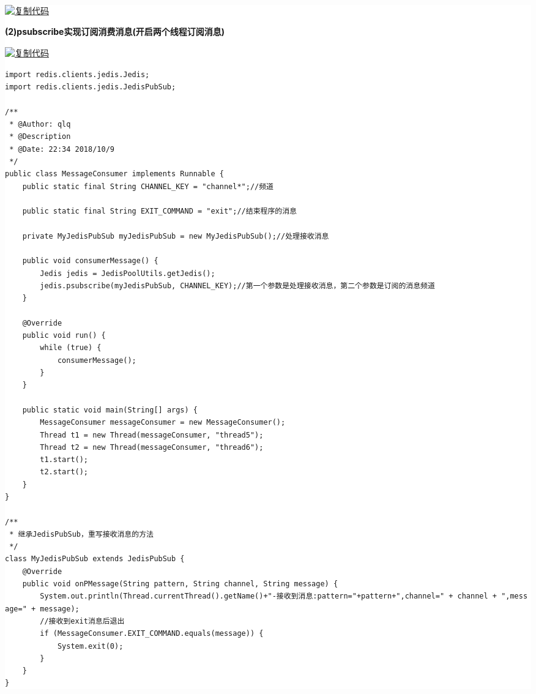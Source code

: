 [![复制代码](https://common.cnblogs.com/images/copycode.gif)](javascript:void(0);)

 

**(2)psubscribe实现订阅消费消息(开启两个线程订阅消息)**

[![复制代码](https://common.cnblogs.com/images/copycode.gif)](javascript:void(0);)

```
import redis.clients.jedis.Jedis;
import redis.clients.jedis.JedisPubSub;

/**
 * @Author: qlq
 * @Description
 * @Date: 22:34 2018/10/9
 */
public class MessageConsumer implements Runnable {
    public static final String CHANNEL_KEY = "channel*";//频道

    public static final String EXIT_COMMAND = "exit";//结束程序的消息

    private MyJedisPubSub myJedisPubSub = new MyJedisPubSub();//处理接收消息

    public void consumerMessage() {
        Jedis jedis = JedisPoolUtils.getJedis();
        jedis.psubscribe(myJedisPubSub, CHANNEL_KEY);//第一个参数是处理接收消息，第二个参数是订阅的消息频道
    }

    @Override
    public void run() {
        while (true) {
            consumerMessage();
        }
    }

    public static void main(String[] args) {
        MessageConsumer messageConsumer = new MessageConsumer();
        Thread t1 = new Thread(messageConsumer, "thread5");
        Thread t2 = new Thread(messageConsumer, "thread6");
        t1.start();
        t2.start();
    }
}

/**
 * 继承JedisPubSub，重写接收消息的方法
 */
class MyJedisPubSub extends JedisPubSub {
    @Override
    public void onPMessage(String pattern, String channel, String message) {
        System.out.println(Thread.currentThread().getName()+"-接收到消息:pattern="+pattern+",channel=" + channel + ",message=" + message);
        //接收到exit消息后退出
        if (MessageConsumer.EXIT_COMMAND.equals(message)) {
            System.exit(0);
        }
    }
}
```
